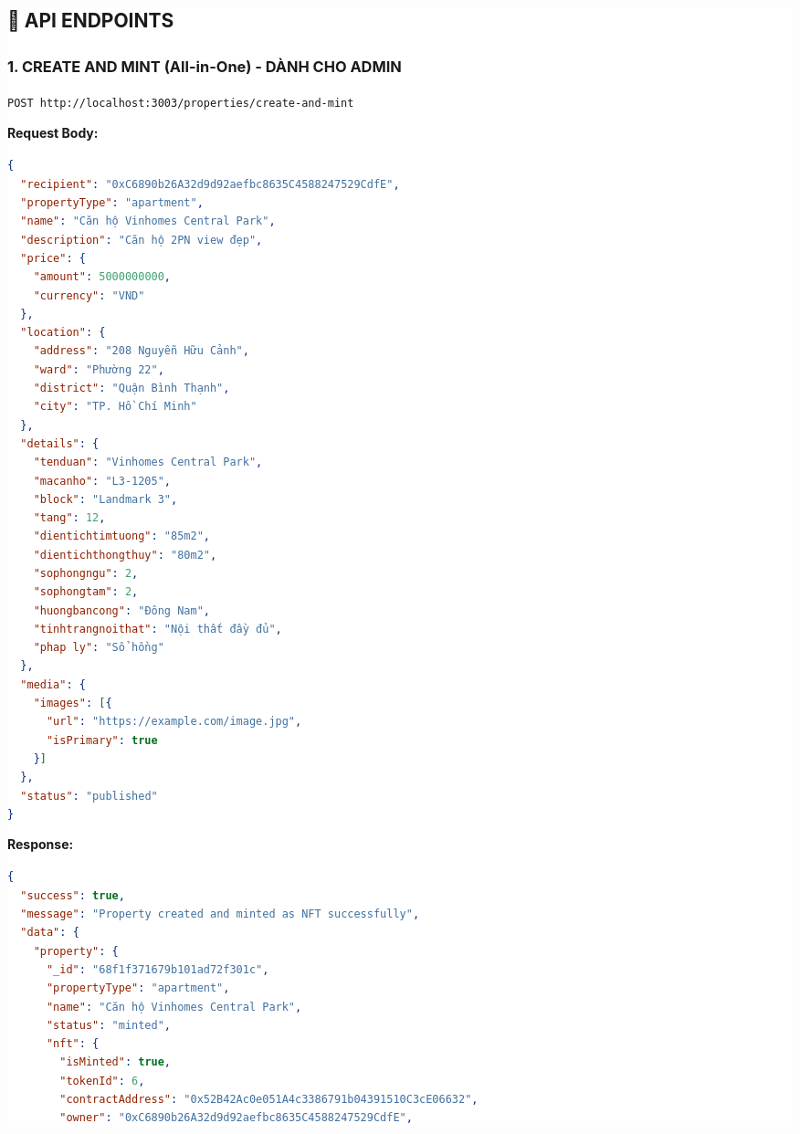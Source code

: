 
## 🔗 API ENDPOINTS

### **1. CREATE AND MINT (All-in-One) - DÀNH CHO ADMIN**

```http
POST http://localhost:3003/properties/create-and-mint
```

**Request Body:**
```json
{
  "recipient": "0xC6890b26A32d9d92aefbc8635C4588247529CdfE",
  "propertyType": "apartment",
  "name": "Căn hộ Vinhomes Central Park",
  "description": "Căn hộ 2PN view đẹp",
  "price": {
    "amount": 5000000000,
    "currency": "VND"
  },
  "location": {
    "address": "208 Nguyễn Hữu Cảnh",
    "ward": "Phường 22",
    "district": "Quận Bình Thạnh",
    "city": "TP. Hồ Chí Minh"
  },
  "details": {
    "tenduan": "Vinhomes Central Park",
    "macanho": "L3-1205",
    "block": "Landmark 3",
    "tang": 12,
    "dientichtimtuong": "85m2",
    "dientichthongthuy": "80m2",
    "sophongngu": 2,
    "sophongtam": 2,
    "huongbancong": "Đông Nam",
    "tinhtrangnoithat": "Nội thất đầy đủ",
    "phap ly": "Sổ hồng"
  },
  "media": {
    "images": [{
      "url": "https://example.com/image.jpg",
      "isPrimary": true
    }]
  },
  "status": "published"
}
```

**Response:**
```json
{
  "success": true,
  "message": "Property created and minted as NFT successfully",
  "data": {
    "property": {
      "_id": "68f1f371679b101ad72f301c",
      "propertyType": "apartment",
      "name": "Căn hộ Vinhomes Central Park",
      "status": "minted",
      "nft": {
        "isMinted": true,
        "tokenId": 6,
        "contractAddress": "0x52B42Ac0e051A4c3386791b04391510C3cE06632",
        "owner": "0xC6890b26A32d9d92aefbc8635C4588247529CdfE",
```